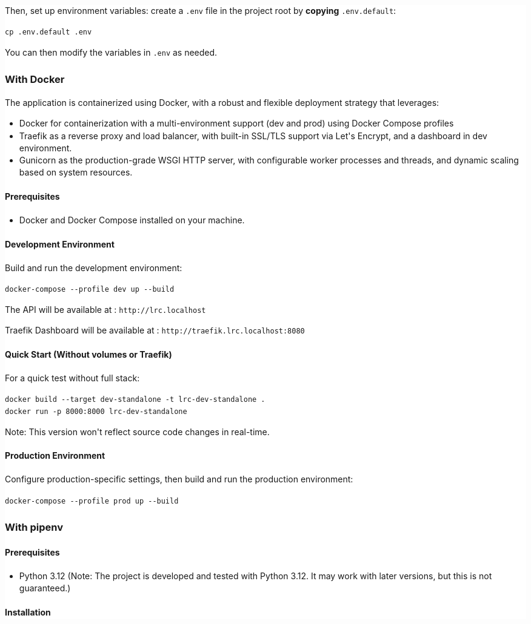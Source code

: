 Then, set up environment variables: create a `.env` file in the project root by **copying** `.env.default`:
 ```
 cp .env.default .env
 ```
 You can then modify the variables in `.env` as needed.

### With Docker

The application is containerized using Docker, with a robust and flexible deployment strategy that leverages:
- Docker for containerization with a multi-environment support (dev and prod) using Docker Compose profiles
- Traefik as a reverse proxy and load balancer, with built-in SSL/TLS support via Let's Encrypt, and a dashboard in dev environment.
- Gunicorn as the production-grade WSGI HTTP server, with configurable worker processes and threads, and dynamic scaling based on system resources.

#### Prerequisites

- Docker and Docker Compose installed on your machine.

#### Development Environment

Build and run the development environment:
```
docker-compose --profile dev up --build
```

The API will be available at : `http://lrc.localhost`

Traefik Dashboard will be available at : `http://traefik.lrc.localhost:8080`

#### Quick Start (Without volumes or Traefik)
For a quick test without full stack:
```
docker build --target dev-standalone -t lrc-dev-standalone .
docker run -p 8000:8000 lrc-dev-standalone
```
Note: This version won't reflect source code changes in real-time.

#### Production Environment

Configure production-specific settings, then build and run the production environment:
```
docker-compose --profile prod up --build
```

### With pipenv

#### Prerequisites

- Python 3.12 (Note: The project is developed and tested with Python 3.12. It may work with later versions, but this is not guaranteed.)

#### Installation
